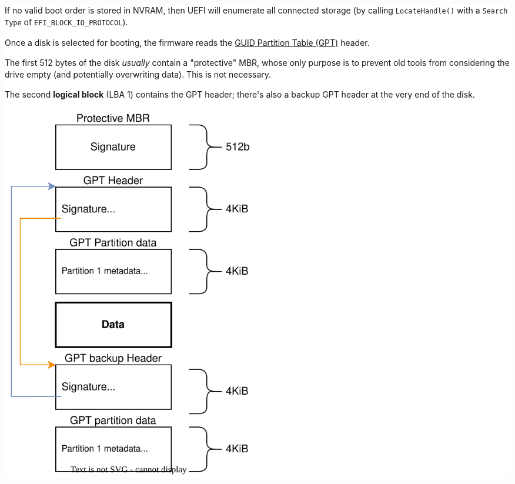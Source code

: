 If no valid boot order is stored in NVRAM, then UEFI will enumerate all connected storage (by calling `LocateHandle()` with a `SearchType` of `EFI_BLOCK_IO_PROTOCOL`).

Once a disk is selected for booting, the firmware reads the [GUID Partition Table (GPT)](https://en.wikipedia.org/wiki/GUID_Partition_Table) header.


The first 512 bytes of the disk _usually_ contain a "protective" MBR, whose only purpose is to prevent old tools from considering the drive empty (and potentially overwriting data). This is not necessary.

The second **logical block** (LBA 1) contains the GPT header; there's also a backup GPT header at the very end of the disk.

<img src="assets/gpt-layout-light.svg" style="margin: 0px auto; width: 100%; max-width: 30rem" />
